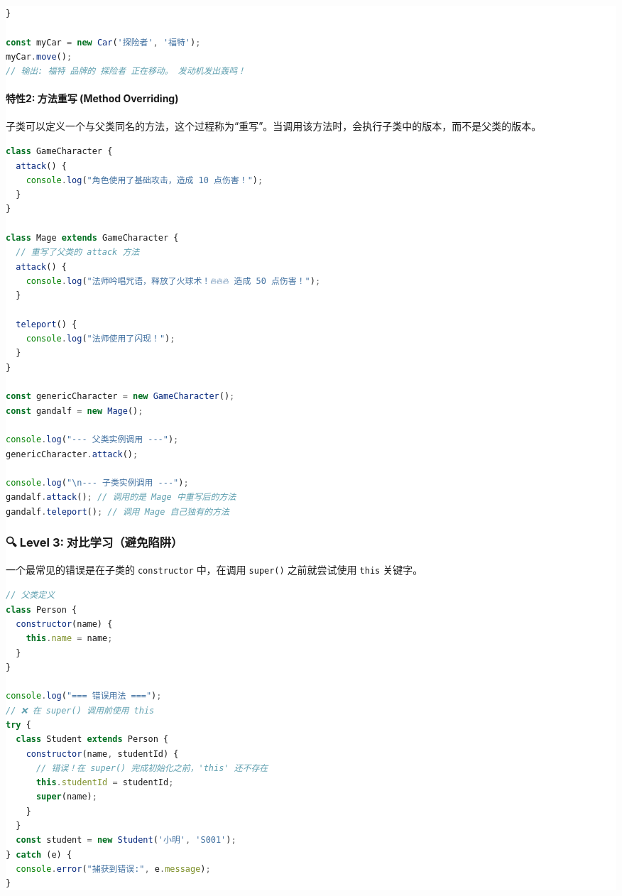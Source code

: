 ```javascript
}

const myCar = new Car('探险者', '福特');
myCar.move();
// 输出: 福特 品牌的 探险者 正在移动。 发动机发出轰鸣！
```

#### 特性2: 方法重写 (Method Overriding)
子类可以定义一个与父类同名的方法，这个过程称为“重写”。当调用该方法时，会执行子类中的版本，而不是父类的版本。

```javascript
class GameCharacter {
  attack() {
    console.log("角色使用了基础攻击，造成 10 点伤害！");
  }
}

class Mage extends GameCharacter {
  // 重写了父类的 attack 方法
  attack() {
    console.log("法师吟唱咒语，释放了火球术！🔥🔥🔥 造成 50 点伤害！");
  }

  teleport() {
    console.log("法师使用了闪现！");
  }
}

const genericCharacter = new GameCharacter();
const gandalf = new Mage();

console.log("--- 父类实例调用 ---");
genericCharacter.attack();

console.log("\n--- 子类实例调用 ---");
gandalf.attack(); // 调用的是 Mage 中重写后的方法
gandalf.teleport(); // 调用 Mage 自己独有的方法
```

### 🔍 Level 3: 对比学习（避免陷阱）
一个最常见的错误是在子类的 `constructor` 中，在调用 `super()` 之前就尝试使用 `this` 关键字。

```javascript
// 父类定义
class Person {
  constructor(name) {
    this.name = name;
  }
}

console.log("=== 错误用法 ===");
// ❌ 在 super() 调用前使用 this
try {
  class Student extends Person {
    constructor(name, studentId) {
      // 错误！在 super() 完成初始化之前，'this' 还不存在
      this.studentId = studentId; 
      super(name);
    }
  }
  const student = new Student('小明', 'S001');
} catch (e) {
  console.error("捕获到错误:", e.message);
}
```